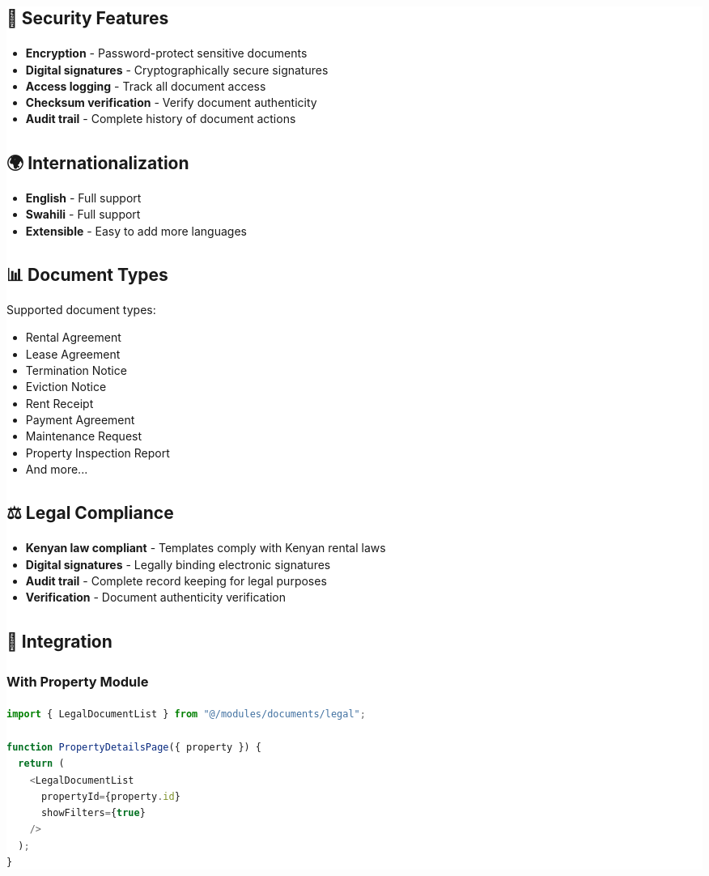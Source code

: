 ## 🔐 Security Features

- **Encryption** - Password-protect sensitive documents
- **Digital signatures** - Cryptographically secure signatures
- **Access logging** - Track all document access
- **Checksum verification** - Verify document authenticity
- **Audit trail** - Complete history of document actions

## 🌍 Internationalization

- **English** - Full support
- **Swahili** - Full support
- **Extensible** - Easy to add more languages

## 📊 Document Types

Supported document types:
- Rental Agreement
- Lease Agreement
- Termination Notice
- Eviction Notice
- Rent Receipt
- Payment Agreement
- Maintenance Request
- Property Inspection Report
- And more...

## ⚖️ Legal Compliance

- **Kenyan law compliant** - Templates comply with Kenyan rental laws
- **Digital signatures** - Legally binding electronic signatures
- **Audit trail** - Complete record keeping for legal purposes
- **Verification** - Document authenticity verification

## 🤝 Integration

### With Property Module

```typescript
import { LegalDocumentList } from "@/modules/documents/legal";

function PropertyDetailsPage({ property }) {
  return (
    <LegalDocumentList
      propertyId={property.id}
      showFilters={true}
    />
  );
}
```
